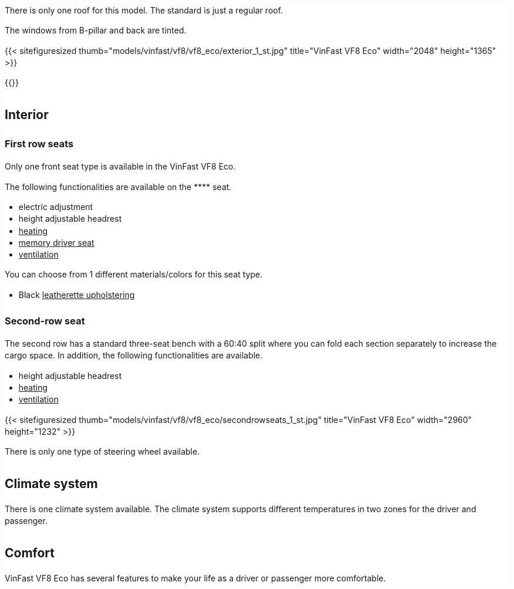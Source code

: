 There is only one roof for this model. The standard is just a regular roof.

The windows from B-pillar and back are tinted.


{{< sitefiguresized thumb="models/vinfast/vf8/vf8_eco/exterior_1_st.jpg" title="VinFast VF8 Eco" width="2048" height="1365"  >}}


{{<evkxdisplayaddarticle />}}



## Interior



### First row seats

Only one front seat type is available in the VinFast VF8 Eco.

The following functionalities are available on the **** seat.

- electric adjustment
- height adjustable headrest
- [heating](../../../../technology/seats/adjustment/#heating)
- [memory driver seat](../../../../technology/seats/adjustment/#seat-memory)
- [ventilation](../../../../technology/seats/adjustment/#ventilation)

You can choose from 1 different materials/colors for this seat type.
- Black [leatherette upholstering](../../../../technology/seats/materials/#leatherette)



### Second-row seat



The second row has a standard three-seat bench with a 60:40 split where you can fold each section separately to increase the cargo space. In addition, the following functionalities are available.

- height adjustable headrest
- [heating](../../../../technology/seats/adjustment/#heating)
- [ventilation](../../../../technology/seats/adjustment/#ventilation)


{{< sitefiguresized thumb="models/vinfast/vf8/vf8_eco/secondrowseats_1_st.jpg" title="VinFast VF8 Eco" width="2960" height="1232"  >}}


There is only one type of steering wheel available.

## Climate system

There is one climate system available. The  climate system supports different temperatures in two zones for the driver and passenger.

## Comfort

VinFast VF8 Eco has several features to make your life as a driver or passenger more comfortable.
